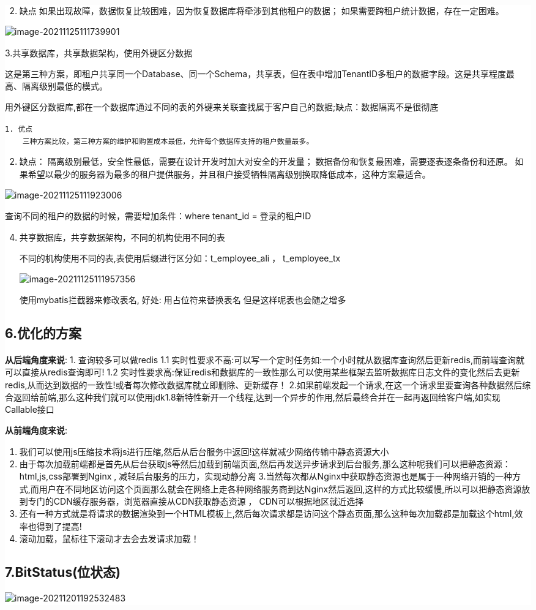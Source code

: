    2. 缺点
      如果出现故障，数据恢复比较困难，因为恢复数据库将牵涉到其他租户的数据；
      如果需要跨租户统计数据，存在一定困难。
   
   ![image-20211125111739901](https://springcloud-hrm-miao.oss-cn-beijing.aliyuncs.com/markdown/imgs/image-20211125111739901.png)

3.共享数据库，共享数据架构，使用外键区分数据

​	这是第三种方案，即租户共享同一个Database、同一个Schema，共享表，但在表中增加TenantID多租户的数据字段。这是共享程度最高、隔离级别最低的模式。

用外键区分数据库,都在一个数据库通过不同的表的外键来关联查找属于客户自己的数据;缺点：数据隔离不是很彻底

	1. 优点
		三种方案比较，第三种方案的维护和购置成本最低，允许每个数据库支持的租户数量最多。

2. 缺点：
   隔离级别最低，安全性最低，需要在设计开发时加大对安全的开发量；
   数据备份和恢复最困难，需要逐表逐条备份和还原。
   如果希望以最少的服务器为最多的租户提供服务，并且租户接受牺牲隔离级别换取降低成本，这种方案最适合。

![image-20211125111923006](https://springcloud-hrm-miao.oss-cn-beijing.aliyuncs.com/markdown/imgs/image-20211125111923006.png)

查询不同的租户的数据的时候，需要增加条件：where tenant_id = 登录的租户ID



4. 共亨数据库，共亨数据架构，不同的机构使用不同的表

   不同的机构使用不同的表,表使用后缀进行区分如：t_employee_ali ， t_employee_tx

   ![image-20211125111957356](https://springcloud-hrm-miao.oss-cn-beijing.aliyuncs.com/markdown/imgs/image-20211125111957356.png)

   使用mybatis拦截器来修改表名,   好处: 用占位符来替换表名 但是这样呢表也会随之增多

## 6.优化的方案

**从后端角度来说**:
	1. 查询较多可以做redis
		1.1 实时性要求不高:可以写一个定时任务如:一个小时就从数据库查询然后更新redis,而前端查询就可以直接从redis查询即可!
		1.2 实时性要求高:保证redis和数据库的一致性那么可以使用某些框架去监听数据库日志文件的变化然后去更新redis,从而达到数据的一致性!或者每次修改数据库就立即删除、更新缓存！
	2.如果前端发起一个请求,在这一个请求里要查询各种数据然后综合返回给前端,那么这种我们就可以使用jdk1.8新特性新开一个线程,达到一个异步的作用,然后最终合并在一起再返回给客户端,如实现Callable接口

**从前端角度来说**:

1. 我们可以使用js压缩技术将js进行压缩,然后从后台服务中返回!这样就减少网络传输中静态资源大小
2. 由于每次加载前端都是首先从后台获取js等然后加载到前端页面,然后再发送异步请求到后台服务,那么这种呢我们可以把静态资源：html,js,css部署到Nginx , 减轻后台服务的压力，实现动静分离
3.当然每次都从Nginx中获取静态资源也是属于一种网络开销的一种方式,而用户在不同地区访问这个页面那么就会在网络上走各种网络服务商到达Nginx然后返回,这样的方式比较缓慢,所以可以把静态资源放到专门的CDN缓存服务器，浏览器直接从CDN获取静态资源 ， CDN可以根据地区就近选择
4. 还有一种方式就是将请求的数据渲染到一个HTML模板上,然后每次请求都是访问这个静态页面,那么这种每次加载都是加载这个html,效率也得到了提高!
5. 滚动加载，鼠标往下滚动才去会去发请求加载！

## 7.BitStatus(位状态)

![image-20211201192532483](https://springcloud-hrm-miao.oss-cn-beijing.aliyuncs.com/markdown/imgs/image-20211201192532483.png)
